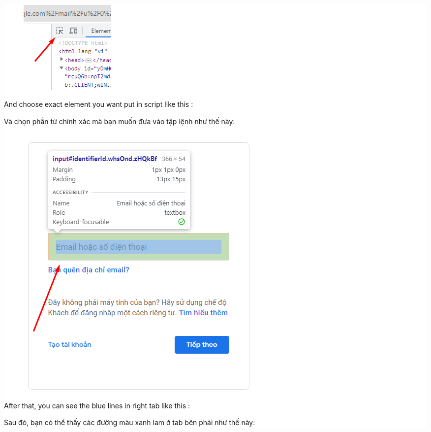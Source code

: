 
<figure><img src="../.gitbook/assets/Screenshot_30.png" alt=""><figcaption></figcaption></figure>

And choose exact element you want put in script like this :&#x20;



Và chọn phần tử chính xác mà bạn muốn đưa vào tập lệnh như thế này:

<figure><img src="../.gitbook/assets/Screenshot_31.png" alt=""><figcaption></figcaption></figure>

After that, you can see the blue lines in right tab like this :&#x20;



Sau đó, bạn có thể thấy các đường màu xanh lam ở tab bên phải như thế này:
